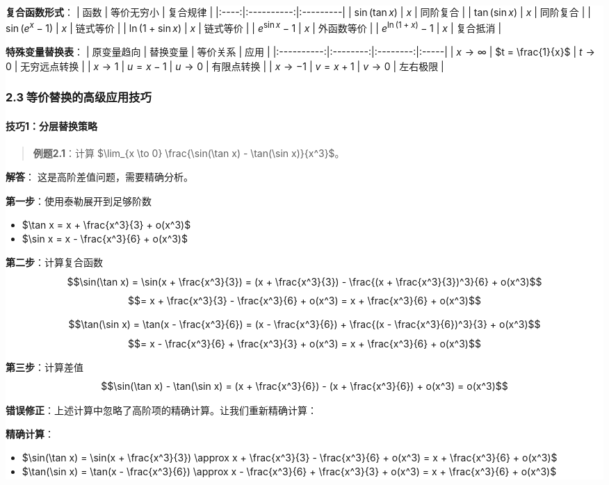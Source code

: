 **复合函数形式**：
| 函数 | 等价无穷小 | 复合规律 |
|:----:|:----------:|:---------|
| $\sin(\tan x)$ | $x$ | 同阶复合 |
| $\tan(\sin x)$ | $x$ | 同阶复合 |
| $\sin(e^x - 1)$ | $x$ | 链式等价 |
| $\ln(1 + \sin x)$ | $x$ | 链式等价 |
| $e^{\sin x} - 1$ | $x$ | 外函数等价 |
| $e^{\ln(1+x)} - 1$ | $x$ | 复合抵消 |

**特殊变量替换表**：
| 原变量趋向 | 替换变量 | 等价关系 | 应用 |
|:----------:|:--------:|:--------:|:-----|
| $x \to \infty$ | $t = \frac{1}{x}$ | $t \to 0$ | 无穷远点转换 |
| $x \to 1$ | $u = x - 1$ | $u \to 0$ | 有限点转换 |
| $x \to -1$ | $v = x + 1$ | $v \to 0$ | 左右极限 |

### 2.3 等价替换的高级应用技巧

#### **技巧1：分层替换策略**

> **例题2.1**：计算 $\lim_{x \to 0} \frac{\sin(\tan x) - \tan(\sin x)}{x^3}$。

**解答**：
这是高阶差值问题，需要精确分析。

**第一步**：使用泰勒展开到足够阶数
- $\tan x = x + \frac{x^3}{3} + o(x^3)$
- $\sin x = x - \frac{x^3}{6} + o(x^3)$

**第二步**：计算复合函数
$$\sin(\tan x) = \sin(x + \frac{x^3}{3}) = (x + \frac{x^3}{3}) - \frac{(x + \frac{x^3}{3})^3}{6} + o(x^3)$$
$$= x + \frac{x^3}{3} - \frac{x^3}{6} + o(x^3) = x + \frac{x^3}{6} + o(x^3)$$

$$\tan(\sin x) = \tan(x - \frac{x^3}{6}) = (x - \frac{x^3}{6}) + \frac{(x - \frac{x^3}{6})^3}{3} + o(x^3)$$
$$= x - \frac{x^3}{6} + \frac{x^3}{3} + o(x^3) = x + \frac{x^3}{6} + o(x^3)$$

**第三步**：计算差值
$$\sin(\tan x) - \tan(\sin x) = (x + \frac{x^3}{6}) - (x + \frac{x^3}{6}) + o(x^3) = o(x^3)$$

**错误修正**：上述计算中忽略了高阶项的精确计算。让我们重新精确计算：

**精确计算**：
- $\sin(\tan x) = \sin(x + \frac{x^3}{3}) \approx x + \frac{x^3}{3} - \frac{x^3}{6} + o(x^3) = x + \frac{x^3}{6} + o(x^3)$
- $\tan(\sin x) = \tan(x - \frac{x^3}{6}) \approx x - \frac{x^3}{6} + \frac{x^3}{3} + o(x^3) = x + \frac{x^3}{6} + o(x^3)$

